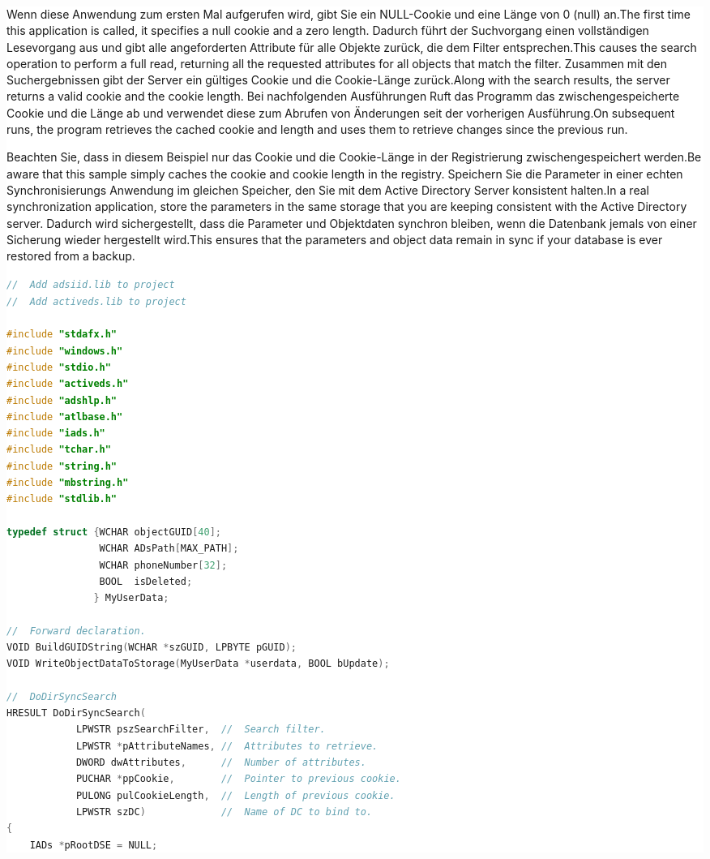 <span data-ttu-id="4b8df-110">Wenn diese Anwendung zum ersten Mal aufgerufen wird, gibt Sie ein NULL-Cookie und eine Länge von 0 (null) an.</span><span class="sxs-lookup"><span data-stu-id="4b8df-110">The first time this application is called, it specifies a null cookie and a zero length.</span></span> <span data-ttu-id="4b8df-111">Dadurch führt der Suchvorgang einen vollständigen Lesevorgang aus und gibt alle angeforderten Attribute für alle Objekte zurück, die dem Filter entsprechen.</span><span class="sxs-lookup"><span data-stu-id="4b8df-111">This causes the search operation to perform a full read, returning all the requested attributes for all objects that match the filter.</span></span> <span data-ttu-id="4b8df-112">Zusammen mit den Suchergebnissen gibt der Server ein gültiges Cookie und die Cookie-Länge zurück.</span><span class="sxs-lookup"><span data-stu-id="4b8df-112">Along with the search results, the server returns a valid cookie and the cookie length.</span></span> <span data-ttu-id="4b8df-113">Bei nachfolgenden Ausführungen Ruft das Programm das zwischengespeicherte Cookie und die Länge ab und verwendet diese zum Abrufen von Änderungen seit der vorherigen Ausführung.</span><span class="sxs-lookup"><span data-stu-id="4b8df-113">On subsequent runs, the program retrieves the cached cookie and length and uses them to retrieve changes since the previous run.</span></span>

<span data-ttu-id="4b8df-114">Beachten Sie, dass in diesem Beispiel nur das Cookie und die Cookie-Länge in der Registrierung zwischengespeichert werden.</span><span class="sxs-lookup"><span data-stu-id="4b8df-114">Be aware that this sample simply caches the cookie and cookie length in the registry.</span></span> <span data-ttu-id="4b8df-115">Speichern Sie die Parameter in einer echten Synchronisierungs Anwendung im gleichen Speicher, den Sie mit dem Active Directory Server konsistent halten.</span><span class="sxs-lookup"><span data-stu-id="4b8df-115">In a real synchronization application, store the parameters in the same storage that you are keeping consistent with the Active Directory server.</span></span> <span data-ttu-id="4b8df-116">Dadurch wird sichergestellt, dass die Parameter und Objektdaten synchron bleiben, wenn die Datenbank jemals von einer Sicherung wieder hergestellt wird.</span><span class="sxs-lookup"><span data-stu-id="4b8df-116">This ensures that the parameters and object data remain in sync if your database is ever restored from a backup.</span></span>


```C++
//  Add adsiid.lib to project
//  Add activeds.lib to project

#include "stdafx.h"
#include "windows.h"
#include "stdio.h"
#include "activeds.h"
#include "adshlp.h"
#include "atlbase.h"
#include "iads.h"
#include "tchar.h"
#include "string.h"
#include "mbstring.h"
#include "stdlib.h"

typedef struct {WCHAR objectGUID[40];
                WCHAR ADsPath[MAX_PATH];
                WCHAR phoneNumber[32];
                BOOL  isDeleted;
               } MyUserData;

//  Forward declaration.
VOID BuildGUIDString(WCHAR *szGUID, LPBYTE pGUID);
VOID WriteObjectDataToStorage(MyUserData *userdata, BOOL bUpdate);

//  DoDirSyncSearch
HRESULT DoDirSyncSearch(
            LPWSTR pszSearchFilter,  //  Search filter.
            LPWSTR *pAttributeNames, //  Attributes to retrieve.
            DWORD dwAttributes,      //  Number of attributes.
            PUCHAR *ppCookie,        //  Pointer to previous cookie.
            PULONG pulCookieLength,  //  Length of previous cookie.
            LPWSTR szDC)             //  Name of DC to bind to.
{
    IADs *pRootDSE = NULL;
```